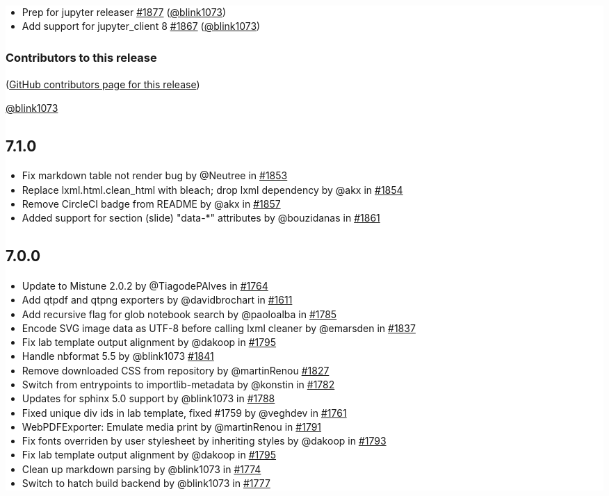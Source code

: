 - Prep for jupyter releaser [#1877](https://github.com/jupyter/nbconvert/pull/1877) ([@blink1073](https://github.com/blink1073))
- Add support for jupyter_client 8 [#1867](https://github.com/jupyter/nbconvert/pull/1867) ([@blink1073](https://github.com/blink1073))

### Contributors to this release

([GitHub contributors page for this release](https://github.com/jupyter/nbconvert/graphs/contributors?from=2022-10-03&to=2022-10-06&type=c))

[@blink1073](https://github.com/search?q=repo%3Ajupyter%2Fnbconvert+involves%3Ablink1073+updated%3A2022-10-03..2022-10-06&type=Issues)

## 7.1.0

- Fix markdown table not render bug by @Neutree in
  [#1853](https://github.com/jupyter/nbconvert/pull/1853)
- Replace lxml.html.clean_html with bleach; drop lxml dependency by
  @akx in [#1854](https://github.com/jupyter/nbconvert/pull/1854)
- Remove CircleCI badge from README by @akx in
  [#1857](https://github.com/jupyter/nbconvert/pull/1857)
- Added support for section (slide) "data-\*" attributes by
  @bouzidanas in [#1861](https://github.com/jupyter/nbconvert/pull/1861)

## 7.0.0

- Update to Mistune 2.0.2 by @TiagodePAlves in
  [#1764](https://github.com/jupyter/nbconvert/pull/1764)
- Add qtpdf and qtpng exporters by @davidbrochart in
  [#1611](https://github.com/jupyter/nbconvert/pull/1611)
- Add recursive flag for glob notebook search by @paoloalba in
  [#1785](https://github.com/jupyter/nbconvert/pull/1785)
- Encode SVG image data as UTF-8 before calling lxml cleaner by
  @emarsden in [#1837](https://github.com/jupyter/nbconvert/pull/1837)
- Fix lab template output alignment by @dakoop in
  [#1795](https://github.com/jupyter/nbconvert/pull/1795)
- Handle nbformat 5.5 by @blink1073 [#1841](https://github.com/jupyter/nbconvert/pull/1841)
- Remove downloaded CSS from repository by @martinRenou
  [#1827](https://github.com/jupyter/nbconvert/pull/1827)
- Switch from entrypoints to importlib-metadata by @konstin in
  [#1782](https://github.com/jupyter/nbconvert/pull/1782)
- Updates for sphinx 5.0 support by @blink1073 in
  [#1788](https://github.com/jupyter/nbconvert/pull/1788)
- Fixed unique div ids in lab template, fixed #1759 by @veghdev in
  [#1761](https://github.com/jupyter/nbconvert/pull/1761)
- WebPDFExporter: Emulate media print by @martinRenou in
  [#1791](https://github.com/jupyter/nbconvert/pull/1791)
- Fix fonts overriden by user stylesheet by inheriting styles by
  @dakoop in [#1793](https://github.com/jupyter/nbconvert/pull/1793)
- Fix lab template output alignment by @dakoop in
  [#1795](https://github.com/jupyter/nbconvert/pull/1795)
- Clean up markdown parsing by @blink1073 in [#1774](https://github.com/jupyter/nbconvert/pull/1774)
- Switch to hatch build backend by @blink1073 in
  [#1777](https://github.com/jupyter/nbconvert/pull/1777)
